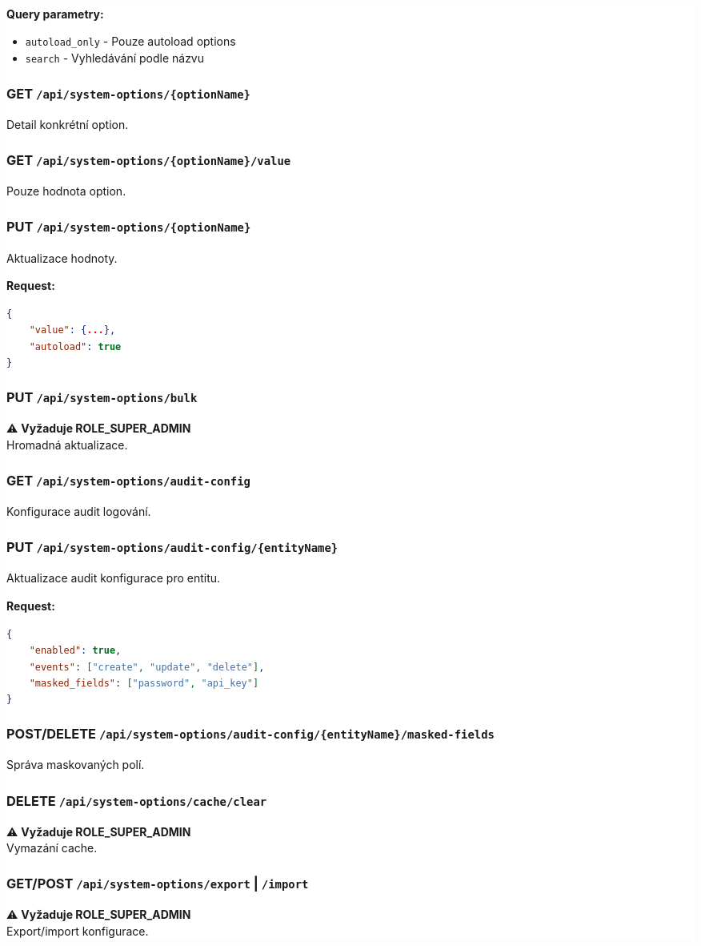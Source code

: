 **Query parametry:**
- `autoload_only` - Pouze autoload options
- `search` - Vyhledávání podle názvu

### GET `/api/system-options/{optionName}`
Detail konkrétní option.

### GET `/api/system-options/{optionName}/value`
Pouze hodnota option.

### PUT `/api/system-options/{optionName}`
Aktualizace hodnoty.

**Request:**
```json
{
    "value": {...},
    "autoload": true
}
```

### PUT `/api/system-options/bulk`
⚠️ **Vyžaduje ROLE_SUPER_ADMIN**  
Hromadná aktualizace.

### GET `/api/system-options/audit-config`
Konfigurace audit logování.

### PUT `/api/system-options/audit-config/{entityName}`
Aktualizace audit konfigurace pro entitu.

**Request:**
```json
{
    "enabled": true,
    "events": ["create", "update", "delete"],
    "masked_fields": ["password", "api_key"]
}
```

### POST/DELETE `/api/system-options/audit-config/{entityName}/masked-fields`
Správa maskovaných polí.

### DELETE `/api/system-options/cache/clear`
⚠️ **Vyžaduje ROLE_SUPER_ADMIN**  
Vymazání cache.

### GET/POST `/api/system-options/export` | `/import`
⚠️ **Vyžaduje ROLE_SUPER_ADMIN**  
Export/import konfigurace.
